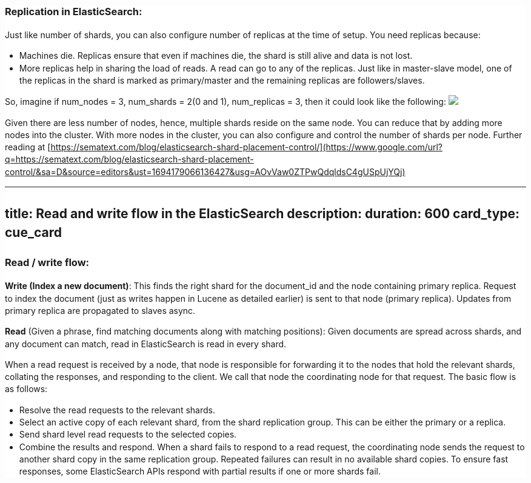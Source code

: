 ### Replication in ElasticSearch:

Just like number of shards, you can also configure number of replicas at the time of setup. 
You need replicas because:
* Machines die. Replicas ensure that even if machines die, the shard is still alive and data is not lost. 
* More replicas help in sharing the load of reads. A read can go to any of the replicas. 
Just like in master-slave model, one of the replicas in the shard is marked as primary/master and the remaining replicas are followers/slaves. 

So, imagine if num_nodes = 3, num_shards = 2(0 and 1), num_replicas = 3, then it could look like the following:
![](https://d2beiqkhq929f0.cloudfront.net/public_assets/assets/000/049/748/original/upload_4b711d662645873baf156cd4176da705.png?1695264468)


Given there are less number of nodes, hence, multiple shards reside on the same node. You can reduce that by adding more nodes into the cluster. With more nodes in the cluster, you can also configure and control the number of shards per node. Further reading at [https://sematext.com/blog/elasticsearch-shard-placement-control/](https://www.google.com/url?q=https://sematext.com/blog/elasticsearch-shard-placement-control/&sa=D&source=editors&ust=1694179066136427&usg=AOvVaw0ZTPwQdqldsC4gUSpUjYQj) 

---
title: Read and write flow in the ElasticSearch
description: 
duration: 600
card_type: cue_card
---

### Read / write flow:
**Write (Index a new document)**: This finds the right shard for the document_id and the node containing primary replica. Request to index the document (just as writes happen in Lucene as detailed earlier) is sent to that node (primary replica). Updates from primary replica are propagated to slaves async. 

 
**Read** (Given a phrase, find matching documents along with matching positions): Given documents are spread across shards, and any document can match, read in ElasticSearch is read in every shard. 

When a read request is received by a node, that node is responsible for forwarding it to the nodes that hold the relevant shards, collating the responses, and responding to the client. We call that node the coordinating node for that request. The basic flow is as follows:
* Resolve the read requests to the relevant shards. 
* Select an active copy of each relevant shard, from the shard replication group. This can be either the primary or a replica. 
* Send shard level read requests to the selected copies.
* Combine the results and respond. 
When a shard fails to respond to a read request, the coordinating node sends the request to another shard copy in the same replication group. Repeated failures can result in no available shard copies.
To ensure fast responses, some ElasticSearch APIs respond with partial results if one or more shards fail.
